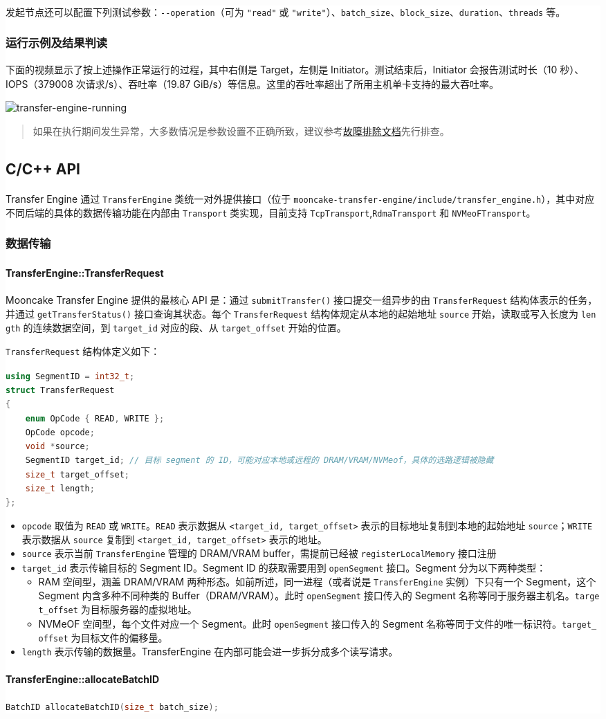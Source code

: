    发起节点还可以配置下列测试参数：`--operation`（可为 `"read"` 或 `"write"`）、`batch_size`、`block_size`、`duration`、`threads` 等。

### 运行示例及结果判读

下面的视频显示了按上述操作正常运行的过程，其中右侧是 Target，左侧是 Initiator。测试结束后，Initiator 会报告测试时长（10 秒）、IOPS（379008 次请求/s）、吞吐率（19.87 GiB/s）等信息。这里的吞吐率超出了所用主机单卡支持的最大吞吐率。

![transfer-engine-running](../../image/transfer-engine-running.gif)

> 如果在执行期间发生异常，大多数情况是参数设置不正确所致，建议参考[故障排除文档](troubleshooting.md)先行排查。

## C/C++ API
Transfer Engine 通过 `TransferEngine` 类统一对外提供接口（位于 `mooncake-transfer-engine/include/transfer_engine.h`），其中对应不同后端的具体的数据传输功能在内部由 `Transport` 类实现，目前支持 `TcpTransport`,`RdmaTransport` 和 `NVMeoFTransport`。

### 数据传输

#### TransferEngine::TransferRequest

Mooncake Transfer Engine 提供的最核心 API 是：通过 `submitTransfer()` 接口提交一组异步的由 `TransferRequest` 结构体表示的任务，并通过 `getTransferStatus()` 接口查询其状态。每个 `TransferRequest` 结构体规定从本地的起始地址 `source` 开始，读取或写入长度为 `length` 的连续数据空间，到 `target_id` 对应的段、从 `target_offset` 开始的位置。

`TransferRequest` 结构体定义如下：

```cpp
using SegmentID = int32_t;
struct TransferRequest
{
    enum OpCode { READ, WRITE };
    OpCode opcode;
    void *source;
    SegmentID target_id; // 目标 segment 的 ID，可能对应本地或远程的 DRAM/VRAM/NVMeof，具体的选路逻辑被隐藏
    size_t target_offset;
    size_t length;
};
```

- `opcode` 取值为 `READ` 或 `WRITE`。`READ` 表示数据从 `<target_id, target_offset>` 表示的目标地址复制到本地的起始地址 `source`；`WRITE` 表示数据从 `source` 复制到 `<target_id, target_offset>` 表示的地址。
- `source` 表示当前 `TransferEngine` 管理的 DRAM/VRAM buffer，需提前已经被 `registerLocalMemory` 接口注册
- `target_id` 表示传输目标的 Segment ID。Segment ID 的获取需要用到 `openSegment` 接口。Segment 分为以下两种类型：
  - RAM 空间型，涵盖 DRAM/VRAM 两种形态。如前所述，同一进程（或者说是 `TransferEngine` 实例）下只有一个 Segment，这个 Segment 内含多种不同种类的 Buffer（DRAM/VRAM）。此时 `openSegment` 接口传入的 Segment 名称等同于服务器主机名。`target_offset` 为目标服务器的虚拟地址。
  - NVMeOF 空间型，每个文件对应一个 Segment。此时 `openSegment` 接口传入的 Segment 名称等同于文件的唯一标识符。`target_offset` 为目标文件的偏移量。
- `length` 表示传输的数据量。TransferEngine 在内部可能会进一步拆分成多个读写请求。

#### TransferEngine::allocateBatchID

```cpp
BatchID allocateBatchID(size_t batch_size);
```
